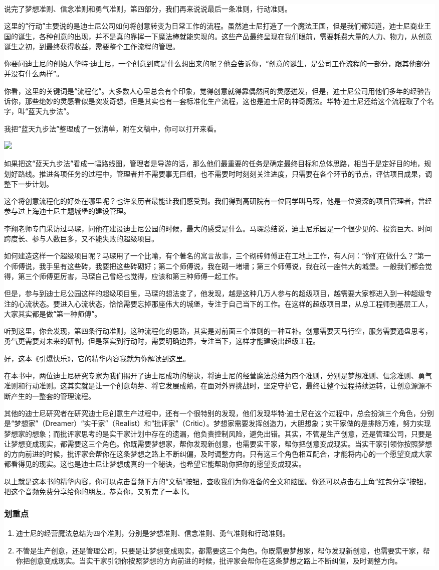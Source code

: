 说完了梦想准则、信念准则和勇气准则，第四部分，我们再来说说最后一条准则，行动准则。

这里的“行动”主要说的是迪士尼公司如何将创意转变为日常工作的流程。虽然迪士尼打造了一个魔法王国，但是我们都知道，迪士尼商业王国的诞生，各种创意的出现，并不是真的靠挥一下魔法棒就能实现的。这些产品最终呈现在我们眼前，需要耗费大量的人力、物力，从创意诞生之初，到最终获得收益，需要整个工作流程的管理。

你要问迪士尼的创始人华特·迪士尼，一个创意到底是什么想出来的呢？他会告诉你，“创意的诞生，是公司工作流程的一部分，跟其他部分并没有什么两样”。

你看，这里的关键词是“流程化”。大多数人心里总会有个印象，觉得创意就得靠偶然间的灵感迸发，但是，迪士尼公司用他们多年的经验告诉你，那些绝妙的灵感看似是突发奇想，但是其实也有一套标准化生产流程，这也是迪士尼的神奇魔法。华特·迪士尼还给这个流程取了个名字，叫“蓝天九步法”。

我把“蓝天九步法”整理成了一张清单，附在文稿中，你可以打开来看。

<img  src="https://piccdn.umiwi.com/uploader/image/ddarticle/2022112813/1792735428634215900/112813.png" width="787"/>

如果把这“蓝天九步法”看成一幅路线图，管理者是导游的话，那么他们最重要的任务是确定最终目标和总体思路，相当于是定好目的地，规划好路线。推进各项任务的过程中，管理者并不需要事无巨细，也不需要时时刻刻关注进度，只需要在各个环节的节点，评估项目成果，调整下一步计划。

这个将创意流程化的好处在哪里呢？也许亲历者最能让我们感受到。我们得到高研院有一位同学叫马琛，他是一位资深的项目管理者，曾经参与过上海迪士尼主题城堡的建设管理。

李翔老师专门采访过马琛，问他在建设迪士尼公园的时候，最大的感受是什么。马琛总结说，迪士尼乐园是一个很少见的、投资巨大、时间跨度长、参与人数巨多，又不能失败的超级项目。

如何建造这样一个超级项目呢？马琛用了一个比喻，有个著名的寓言故事，三个砌砖师傅正在工地上工作，有人问：“你们在做什么？”第一个师傅说，我手里有这些砖，我要把这些砖砌好；第二个师傅说，我在砌一堵墙；第三个师傅说，我在砌一座伟大的城堡。一般我们都会觉得，第三个师傅更厉害，马琛自己曾经也觉得，应该和第三种师傅一起工作。

但是，参与到迪士尼公园这样的超级项目里，马琛的想法变了，他发现，越是这种几万人参与的超级项目，越需要大家都进入到一种超级专注的心流状态。要进入心流状态，恰恰需要忘掉那座伟大的城堡，专注于自己当下的工作。在这样的超级项目里，从总工程师到基层工人，大家其实都是做“第一种师傅”。

听到这里，你会发现，第四条行动准则，这种流程化的思路，其实是对前面三个准则的一种互补。创意需要天马行空，服务需要通盘思考，勇气更需要对未来的研判，但是落实到行动时，需要明确边界，专注当下，这样才能建设出超级工程。



好，这本《引爆快乐》，它的精华内容我就为你解读到这里。

在本书中，两位迪士尼研究专家为我们揭开了迪士尼成功的秘诀，将迪士尼的经营魔法总结为四个准则，分别是梦想准则、信念准则、勇气准则和行动准则。这其实就是让一个创意萌芽、将它发展成熟，在面对外界挑战时，坚定守护它，最终让整个过程持续运转，让创意源源不断产生的一整套的管理流程。

其他的迪士尼研究者在研究迪士尼创意生产过程中，还有一个很特别的发现，他们发现华特·迪士尼在这个过程中，总会扮演三个角色，分别是“梦想家”（Dreamer）“实干家”（Realist）和“批评家”（Critic）。梦想家需要发挥创造力，大胆想象；实干家做的是排除万难，努力实现梦想家的想象；而批评家思考的是实干家计划中存在的遗漏，他负责控制风险，避免出错。其实，不管是生产创意，还是管理公司，只要是让梦想变成现实，都需要这三个角色。你既需要梦想家，帮你发现新创意，也需要实干家，帮你把创意变成现实。当实干家引领你按照梦想的方向前进的时候，批评家会帮你在这条梦想之路上不断纠偏，及时调整方向。只有这三个角色相互配合，才能将内心的一个愿望变成大家都看得见的现实。这也是迪士尼让梦想成真的一个秘诀，也希望它能帮助你把你的愿望变成现实。

以上就是这本书的精华内容，你可以点击音频下方的“文稿”按钮，查收我们为你准备的全文和脑图。你还可以点击右上角“红包分享”按钮，把这个音频免费分享给你的朋友。恭喜你，又听完了一本书。



### 划重点

 1. 迪士尼的经营魔法总结为四个准则，分别是梦想准则、信念准则、勇气准则和行动准则。

 2. 不管是生产创意，还是管理公司，只要是让梦想变成现实，都需要这三个角色。你既需要梦想家，帮你发现新创意，也需要实干家，帮你把创意变成现实。当实干家引领你按照梦想的方向前进的时候，批评家会帮你在这条梦想之路上不断纠偏，及时调整方向。



